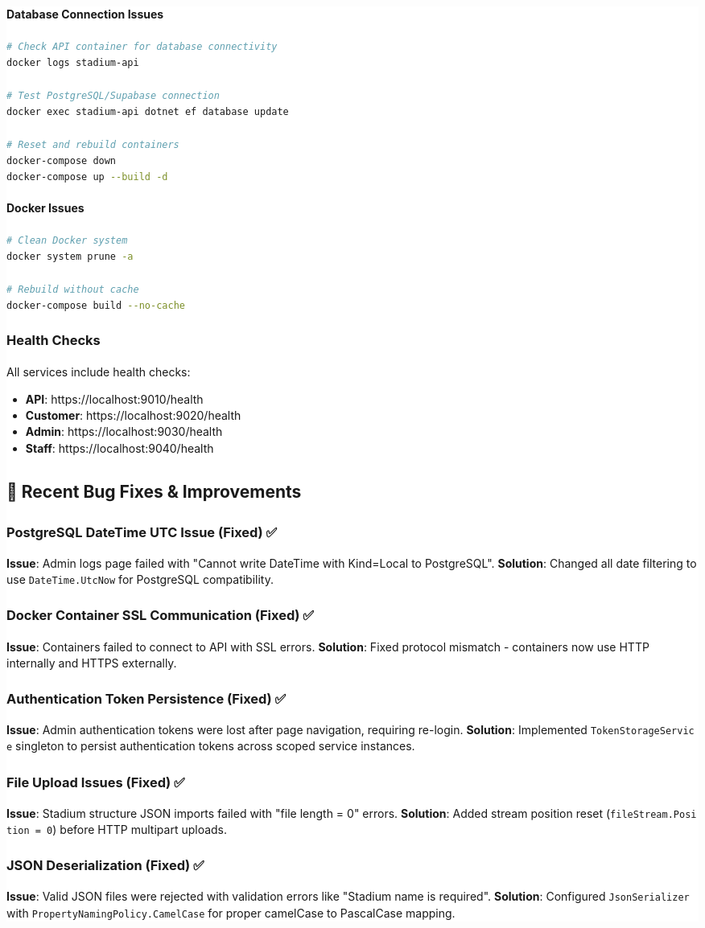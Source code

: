 #### Database Connection Issues
```bash
# Check API container for database connectivity
docker logs stadium-api

# Test PostgreSQL/Supabase connection
docker exec stadium-api dotnet ef database update

# Reset and rebuild containers
docker-compose down
docker-compose up --build -d
```

#### Docker Issues
```bash
# Clean Docker system
docker system prune -a

# Rebuild without cache
docker-compose build --no-cache
```

### Health Checks
All services include health checks:
- **API**: https://localhost:9010/health
- **Customer**: https://localhost:9020/health
- **Admin**: https://localhost:9030/health
- **Staff**: https://localhost:9040/health

## 🔧 Recent Bug Fixes & Improvements

### PostgreSQL DateTime UTC Issue (Fixed) ✅
**Issue**: Admin logs page failed with "Cannot write DateTime with Kind=Local to PostgreSQL".
**Solution**: Changed all date filtering to use `DateTime.UtcNow` for PostgreSQL compatibility.

### Docker Container SSL Communication (Fixed) ✅
**Issue**: Containers failed to connect to API with SSL errors.
**Solution**: Fixed protocol mismatch - containers now use HTTP internally and HTTPS externally.

### Authentication Token Persistence (Fixed) ✅
**Issue**: Admin authentication tokens were lost after page navigation, requiring re-login.
**Solution**: Implemented `TokenStorageService` singleton to persist authentication tokens across scoped service instances.

### File Upload Issues (Fixed) ✅
**Issue**: Stadium structure JSON imports failed with "file length = 0" errors.
**Solution**: Added stream position reset (`fileStream.Position = 0`) before HTTP multipart uploads.

### JSON Deserialization (Fixed) ✅
**Issue**: Valid JSON files were rejected with validation errors like "Stadium name is required".
**Solution**: Configured `JsonSerializer` with `PropertyNamingPolicy.CamelCase` for proper camelCase to PascalCase mapping.
